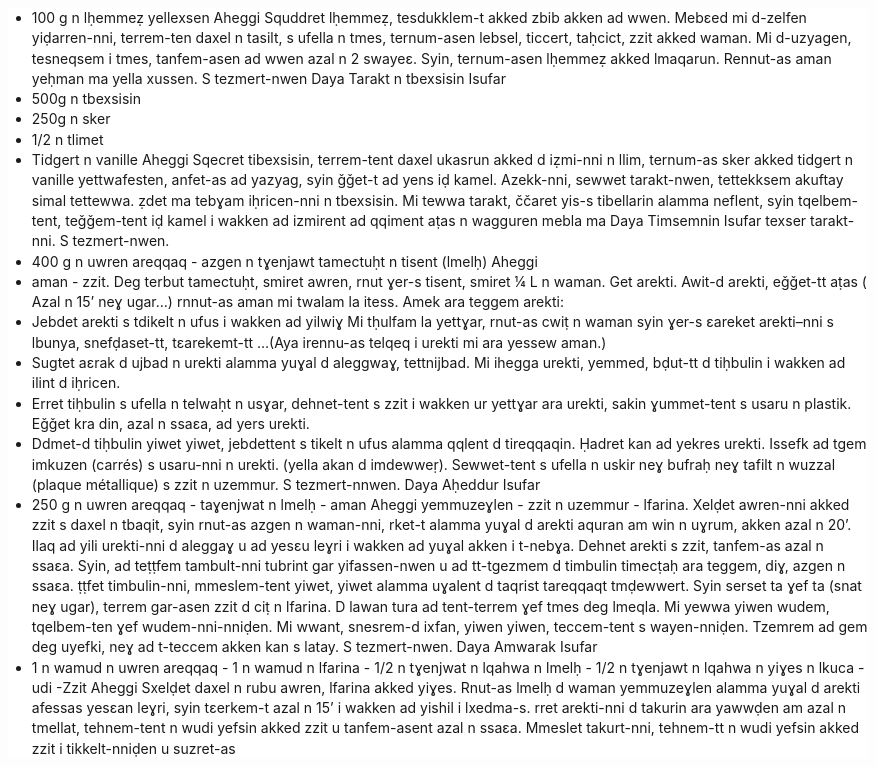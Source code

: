 - 100 g n lḥemmeẓ yellexsen Aheggi
Squddret lḥemmeẓ, tesdukklem-t akked zbib akken ad wwen.
Mebɛed mi d-zelfen yiḍarren-nni, terrem-ten daxel n tasilt, s
ufella n tmes, ternum-asen lebsel, ticcert, taḥcict, zzit akked
waman. Mi d-uzyagen, tesneqsem i tmes, tanfem-asen ad wwen
azal n 2 swayeɛ. Syin, ternum-asen lḥemmeẓ akked lmaqarun.
Rennut-as aman yeḥman ma yella xussen. S tezmert-nwen Daya
Tarakt n tbexsisin Isufar
- 500g n tbexsisin
- 250g n sker
- 1/2 n tlimet
- Tidgert n vanille Aheggi
Sqecret tibexsisin, terrem-tent daxel ukasrun akked d iẓmi-nni n
llim, ternum-as sker akked tidgert n vanille yettwafesten, anfet-as
ad yazyag, syin ǧǧet-t ad yens iḍ kamel. Azekk-nni, sewwet tarakt-nwen, tettekksem akuftay simal tettewwa. ẓdet ma tebɣam
iḥricen-nni n tbexsisin. Mi tewwa tarakt, ččaret yis-s tibellarin
alamma neflent, syin tqelbem-tent, teǧǧem-tent iḍ kamel i
wakken ad izmirent ad qqiment aṭas n wagguren mebla ma Daya Timsemnin Isufar
texser tarakt-nni. S tezmert-nwen.
- 400 g n uwren areqqaq - azgen n tɣenjawt tamectuḥt n tisent (lmelḥ) Aheggi
- aman - zzit.
Deg terbut tamectuḥt, smiret awren, rnut ɣer-s tisent, smiret ¼ L n
waman. Get arekti. Awit-d arekti, eǧǧet-tt aṭas ( Azal n 15’
neɣ ugar…) rnnut-as aman mi twalam la itess.
Amek ara teggem arekti:
- Jebdet arekti s tdikelt n ufus i wakken ad yilwiɣ Mi tḥulfam la yettɣar,
rnut-as cwiṭ n waman syin ɣer-s
ɛareket arekti–nni s lbunya, snefḍaset-tt, tɛarekemt-tt …(Aya irennu-as telqeq i urekti mi ara yessew aman.)
- Sugtet aɛrak d ujbad n urekti alamma yuɣal d aleggwaɣ, tettnijbad.
Mi ihegga urekti, yemmed, bḍut-tt d tiḥbulin i wakken ad ilint d iḥricen.
- Erret tiḥbulin s ufella n telwaḥt n usɣar, dehnet-tent s zzit i wakken ur
yettɣar ara urekti, sakin ɣummet-tent s usaru n plastik. Eǧǧet kra din,
azal n ssaɛa, ad yers urekti.
- Ddmet-d tiḥbulin yiwet yiwet, jebdettent s tikelt n ufus alamma
qqlent d tireqqaqin. Ḥadret kan ad yekres urekti. Issefk ad tgem
imkuzen (carrés) s usaru-nni n urekti. (yella akan d imdewweṛ).
Sewwet-tent s ufella n uskir neɣ bufraḥ neɣ tafilt n wuzzal (plaque
métallique) s zzit n uzemmur. S tezmert-nnwen. Daya Aḥeddur Isufar
- 250 g n uwren areqqaq - taɣenjwat n lmelḥ - aman Aheggi
yemmuzeɣlen - zzit n uzemmur - lfarina.
Xelḍet awren-nni akked zzit s daxel n tbaqit, syin rnut-as azgen n
waman-nni, rket-t alamma yuɣal d arekti aquran am win n uɣrum,
akken azal n 20’. Ilaq ad yili urekti-nni d aleggaɣ u ad yesɛu leɣri i
wakken ad yuɣal akken i t-nebɣa. Dehnet arekti s zzit, tanfem-as
azal n ssaɛa. Syin, ad teṭṭfem tambult-nni tubrint gar yifassen-nwen u ad tt-tgezmem d timbulin timecṭaḥ ara teggem, diɣ,
azgen n ssaɛa. ṭṭfet timbulin-nni, mmeslem-tent yiwet, yiwet
alamma uɣalent d taqrist tareqqaqt tmḍewwert. Syin serset ta
ɣef ta (snat neɣ ugar), terrem gar-asen zzit d ciṭ n lfarina. D lawan
tura ad tent-terrem ɣef tmes deg lmeqla. Mi yewwa yiwen
wudem, tqelbem-ten ɣef wudem-nni-nniḍen. Mi wwant,
snesrem-d ixfan, yiwen yiwen, teccem-tent s wayen-nniḍen.
Tzemrem ad gem deg uyefki, neɣ ad t-teccem akken kan s latay. S tezmert-nwen. Daya Amwarak Isufar
- 1 n wamud n uwren areqqaq - 1 n wamud n lfarina - 1/2 n
tɣenjwat n lqahwa n lmelḥ - 1/2 n tɣenjawt n lqahwa n yiɣes n
lkuca - udi -Zzit Aheggi
Sxelḍet daxel n rubu awren, lfarina akked yiɣes. Rnut-as lmelḥ d
waman yemmuzeɣlen alamma yuɣal d arekti afessas yesɛan leɣri,
syin tɛerkem-t azal n 15’ i wakken ad yishil i lxedma-s. rret arekti-nni d takurin ara yawwḍen am azal n tmellat, tehnem-tent n wudi
yefsin akked zzit u tanfem-asent azal n ssaɛa. Mmeslet takurt-nni,
tehnem-tt n wudi yefsin akked zzit i tikkelt-nniḍen u suzret-as